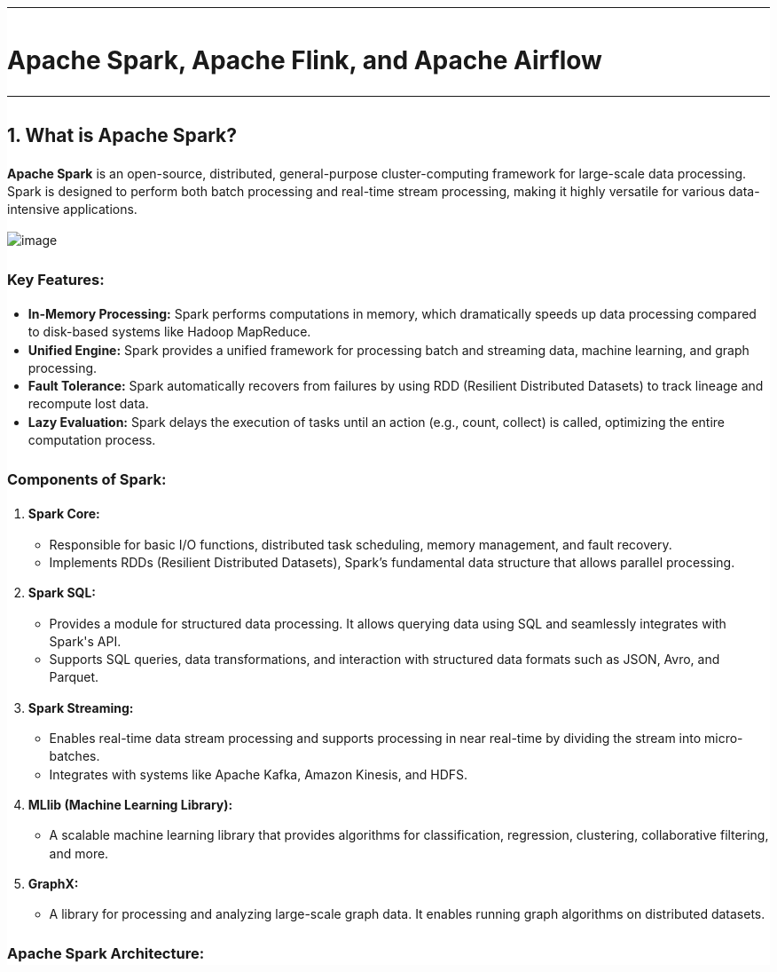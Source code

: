 
---

# Apache Spark, Apache Flink, and Apache Airflow

---

## 1. **What is Apache Spark?**

**Apache Spark** is an open-source, distributed, general-purpose cluster-computing framework for large-scale data processing. Spark is designed to perform both batch processing and real-time stream processing, making it highly versatile for various data-intensive applications.

![image](https://github.com/user-attachments/assets/122ed221-a2a5-47bf-b310-f57ed639413d)

### Key Features:
- **In-Memory Processing:** Spark performs computations in memory, which dramatically speeds up data processing compared to disk-based systems like Hadoop MapReduce.
- **Unified Engine:** Spark provides a unified framework for processing batch and streaming data, machine learning, and graph processing.
- **Fault Tolerance:** Spark automatically recovers from failures by using RDD (Resilient Distributed Datasets) to track lineage and recompute lost data.
- **Lazy Evaluation:** Spark delays the execution of tasks until an action (e.g., count, collect) is called, optimizing the entire computation process.

### Components of Spark:
1. **Spark Core:**
   - Responsible for basic I/O functions, distributed task scheduling, memory management, and fault recovery.
   - Implements RDDs (Resilient Distributed Datasets), Spark’s fundamental data structure that allows parallel processing.

2. **Spark SQL:**
   - Provides a module for structured data processing. It allows querying data using SQL and seamlessly integrates with Spark's API.
   - Supports SQL queries, data transformations, and interaction with structured data formats such as JSON, Avro, and Parquet.

3. **Spark Streaming:**
   - Enables real-time data stream processing and supports processing in near real-time by dividing the stream into micro-batches.
   - Integrates with systems like Apache Kafka, Amazon Kinesis, and HDFS.

4. **MLlib (Machine Learning Library):**
   - A scalable machine learning library that provides algorithms for classification, regression, clustering, collaborative filtering, and more.

5. **GraphX:**
   - A library for processing and analyzing large-scale graph data. It enables running graph algorithms on distributed datasets.

### Apache Spark Architecture:

